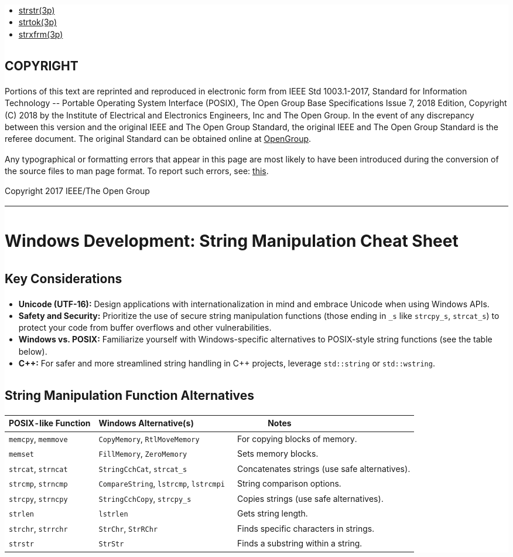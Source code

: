   - [strstr(3p)](https://man7.org/linux/man-pages/man3/strstr.3p.html)
  - [strtok(3p)](https://man7.org/linux/man-pages/man3/strtok.3p.html)
  - [strxfrm(3p)](https://man7.org/linux/man-pages/man3/strxfrm.3p.html)

## COPYRIGHT
Portions of this text are reprinted and reproduced in electronic form from IEEE
Std 1003.1-2017, Standard for Information Technology -- Portable Operating
System Interface (POSIX), The Open Group Base Specifications Issue 7, 2018
Edition, Copyright (C) 2018 by the Institute of Electrical and Electronics
Engineers, Inc and The Open Group. In the event of any discrepancy between this
version and the original IEEE and The Open Group Standard, the original IEEE and
The Open Group Standard is the referee document. The original Standard can be
obtained online at [OpenGroup](http://www.opengroup.org/unix/online.html).

Any typographical or formatting errors that appear in this page are most likely
to have been introduced during the conversion of the source files to man page
format. To report such errors, see:
[this](https://www.kernel.org/doc/man-pages/reporting_bugs.html).

Copyright 2017 IEEE/The Open Group


---

# Windows Development: String Manipulation Cheat Sheet

## Key Considerations

* **Unicode (UTF-16):** Design applications with internationalization in mind
  and embrace Unicode when using Windows APIs.
* **Safety and Security:** Prioritize the use of secure string manipulation
  functions (those ending in `_s` like `strcpy_s`, `strcat_s`) to protect your
  code from buffer overflows and other vulnerabilities.
* **Windows vs. POSIX:** Familiarize yourself with Windows-specific alternatives
  to POSIX-style string functions (see the table below).
* **C++:** For safer and more streamlined string handling in C++ projects,
  leverage `std::string` or `std::wstring`.


## String Manipulation Function Alternatives

| POSIX-like Function | Windows Alternative(s)                 | Notes                                         |
|---------------------|----------------------------------------|-----------------------------------------------|
| `memcpy`, `memmove` | `CopyMemory`, `RtlMoveMemory`          | For copying blocks of memory.                 |
| `memset`            | `FillMemory`, `ZeroMemory`             | Sets memory blocks.                           |
| `strcat`, `strncat` | `StringCchCat`, `strcat_s`             | Concatenates strings (use safe alternatives). |
| `strcmp`, `strncmp` | `CompareString`, `lstrcmp`, `lstrcmpi` | String comparison options.                    |
| `strcpy`, `strncpy` | `StringCchCopy`, `strcpy_s`            | Copies strings (use safe alternatives).       |
| `strlen`            | `lstrlen`                              | Gets string length.                           |
| `strchr`, `strrchr` | `StrChr`, `StrRChr`                    | Finds specific characters in strings.         |
| `strstr`            | `StrStr`                               | Finds a substring within a string.            |
